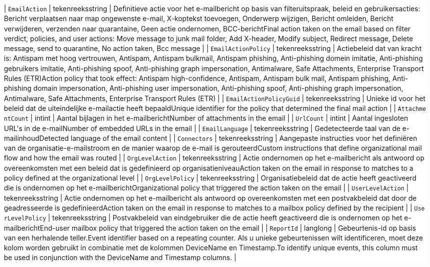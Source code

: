 | `EmailAction` | <span data-ttu-id="ae5db-160">tekenreeks</span><span class="sxs-lookup"><span data-stu-id="ae5db-160">string</span></span> | <span data-ttu-id="ae5db-161">Definitieve actie voor het e-mailbericht op basis van filteruitspraak, beleid en gebruikersacties: Bericht verplaatsen naar map ongewenste e-mail, X-koptekst toevoegen, Onderwerp wijzigen, Bericht omleiden, Bericht verwijderen, verzenden naar quarantaine, Geen actie ondernomen, BCC-bericht</span><span class="sxs-lookup"><span data-stu-id="ae5db-161">Final action taken on the email based on filter verdict, policies, and user actions:  Move message to junk mail folder, Add X-header, Modify subject, Redirect message, Delete message, send to quarantine, No action taken, Bcc message</span></span> |
| `EmailActionPolicy` | <span data-ttu-id="ae5db-162">tekenreeks</span><span class="sxs-lookup"><span data-stu-id="ae5db-162">string</span></span> | <span data-ttu-id="ae5db-163">Actiebeleid dat van kracht is: Antispam met hoog vertrouwen, Antispam, Antispam bulkmail, Antispam phishing, Anti-phishing domein imitatie, Anti-phishing gebruikers imitatie, Anti-phishing spoof, Anti-phishing graph impersonation, Antimalware, Safe Attachments, Enterprise Transport Rules (ETR)</span><span class="sxs-lookup"><span data-stu-id="ae5db-163">Action policy that took effect: Antispam high-confidence, Antispam, Antispam bulk mail, Antispam phishing, Anti-phishing domain impersonation, Anti-phishing user impersonation, Anti-phishing spoof, Anti-phishing graph impersonation, Antimalware, Safe Attachments, Enterprise Transport Rules (ETR)</span></span> |
| `EmailActionPolicyGuid` | <span data-ttu-id="ae5db-164">tekenreeks</span><span class="sxs-lookup"><span data-stu-id="ae5db-164">string</span></span> | <span data-ttu-id="ae5db-165">Unieke id voor het beleid dat de uiteindelijke e-mailactie heeft bepaald</span><span class="sxs-lookup"><span data-stu-id="ae5db-165">Unique identifier for the policy that determined the final mail action</span></span> |
| `AttachmentCount` | <span data-ttu-id="ae5db-166">int</span><span class="sxs-lookup"><span data-stu-id="ae5db-166">int</span></span> | <span data-ttu-id="ae5db-167">Aantal bijlagen in het e-mailbericht</span><span class="sxs-lookup"><span data-stu-id="ae5db-167">Number of attachments in the email</span></span> |
| `UrlCount` | <span data-ttu-id="ae5db-168">int</span><span class="sxs-lookup"><span data-stu-id="ae5db-168">int</span></span> | <span data-ttu-id="ae5db-169">Aantal ingesloten URL's in de e-mail</span><span class="sxs-lookup"><span data-stu-id="ae5db-169">Number of embedded URLs in the email</span></span> |
| `EmailLanguage` | <span data-ttu-id="ae5db-170">tekenreeks</span><span class="sxs-lookup"><span data-stu-id="ae5db-170">string</span></span> | <span data-ttu-id="ae5db-171">Gedetecteerde taal van de e-mailinhoud</span><span class="sxs-lookup"><span data-stu-id="ae5db-171">Detected language of the email content</span></span> |
| `Connectors` | <span data-ttu-id="ae5db-172">tekenreeks</span><span class="sxs-lookup"><span data-stu-id="ae5db-172">string</span></span> | <span data-ttu-id="ae5db-173">Aangepaste instructies voor het definiëren van de organisatie-e-mailstroom en de manier waarop de e-mail is gerouteerd</span><span class="sxs-lookup"><span data-stu-id="ae5db-173">Custom instructions that define organizational mail flow and how the email was routed</span></span> |
| `OrgLevelAction` | <span data-ttu-id="ae5db-174">tekenreeks</span><span class="sxs-lookup"><span data-stu-id="ae5db-174">string</span></span> | <span data-ttu-id="ae5db-175">Actie ondernomen op het e-mailbericht als antwoord op overeenkomsten met een beleid dat is gedefinieerd op organisatieniveau</span><span class="sxs-lookup"><span data-stu-id="ae5db-175">Action taken on the email in response to matches to a policy defined at the organizational level</span></span> |
| `OrgLevelPolicy` | <span data-ttu-id="ae5db-176">tekenreeks</span><span class="sxs-lookup"><span data-stu-id="ae5db-176">string</span></span> | <span data-ttu-id="ae5db-177">Organisatiebeleid dat de actie heeft geactiveerd die is ondernomen op het e-mailbericht</span><span class="sxs-lookup"><span data-stu-id="ae5db-177">Organizational policy that triggered the action taken on the email</span></span> |
| `UserLevelAction` | <span data-ttu-id="ae5db-178">tekenreeks</span><span class="sxs-lookup"><span data-stu-id="ae5db-178">string</span></span> | <span data-ttu-id="ae5db-179">Actie ondernomen op het e-mailbericht als antwoord op overeenkomsten met een postvakbeleid dat door de geadresseerde is gedefinieerd</span><span class="sxs-lookup"><span data-stu-id="ae5db-179">Action taken on the email in response to matches to a mailbox policy defined by the recipient</span></span> |
| `UserLevelPolicy` | <span data-ttu-id="ae5db-180">tekenreeks</span><span class="sxs-lookup"><span data-stu-id="ae5db-180">string</span></span> | <span data-ttu-id="ae5db-181">Postvakbeleid van eindgebruiker die de actie heeft geactiveerd die is ondernomen op het e-mailbericht</span><span class="sxs-lookup"><span data-stu-id="ae5db-181">End-user mailbox policy that triggered the action taken on the email</span></span> |
| `ReportId` | <span data-ttu-id="ae5db-182">lang</span><span class="sxs-lookup"><span data-stu-id="ae5db-182">long</span></span> | <span data-ttu-id="ae5db-183">Gebeurtenis-id op basis van een herhalende teller.</span><span class="sxs-lookup"><span data-stu-id="ae5db-183">Event identifier based on a repeating counter.</span></span> <span data-ttu-id="ae5db-184">Als u unieke gebeurtenissen wilt identificeren, moet deze kolom worden gebruikt in combinatie met de kolommen DeviceName en Timestamp.</span><span class="sxs-lookup"><span data-stu-id="ae5db-184">To identify unique events, this column must be used in conjunction with the DeviceName and Timestamp columns.</span></span> |
